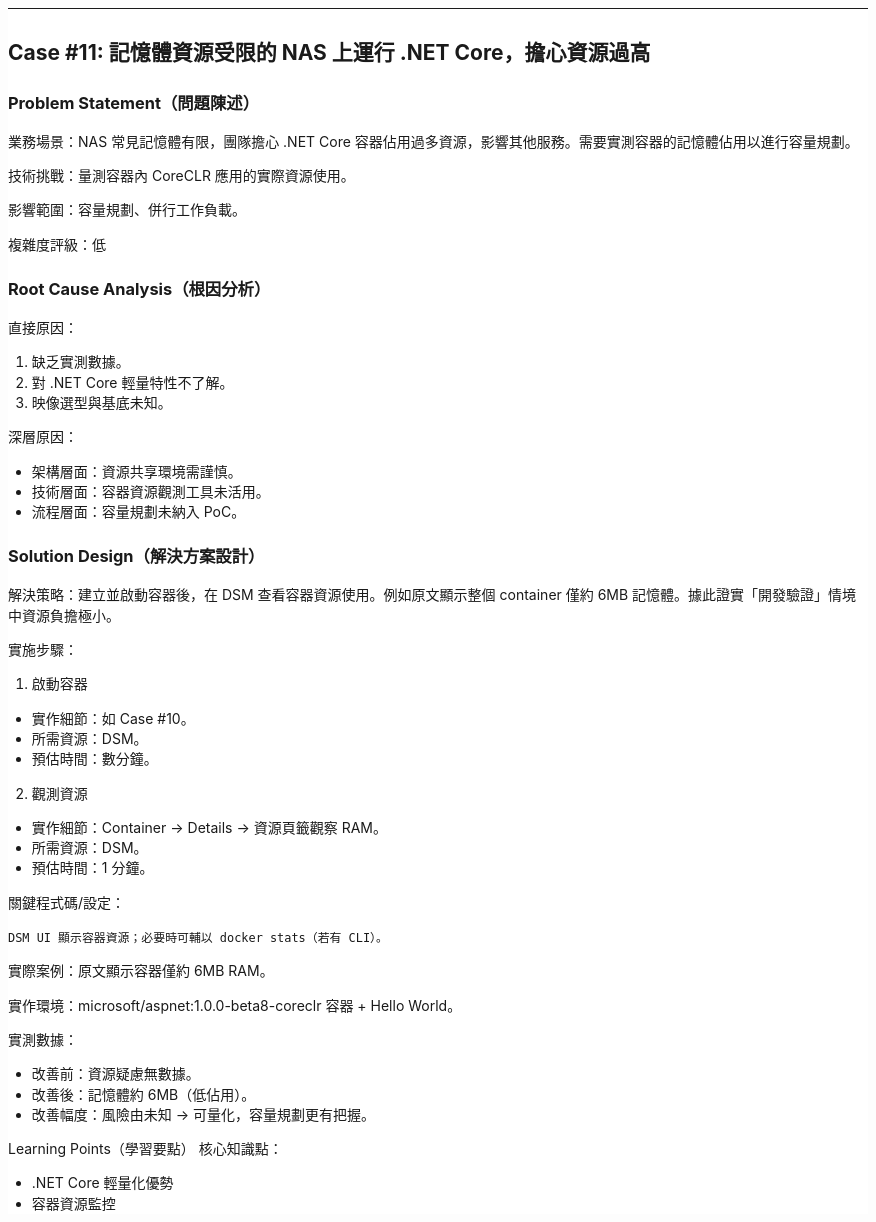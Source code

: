 ------------------------------------------------------------

## Case #11: 記憶體資源受限的 NAS 上運行 .NET Core，擔心資源過高

### Problem Statement（問題陳述）
業務場景：NAS 常見記憶體有限，團隊擔心 .NET Core 容器佔用過多資源，影響其他服務。需要實測容器的記憶體佔用以進行容量規劃。

技術挑戰：量測容器內 CoreCLR 應用的實際資源使用。

影響範圍：容量規劃、併行工作負載。

複雜度評級：低

### Root Cause Analysis（根因分析）
直接原因：
1. 缺乏實測數據。
2. 對 .NET Core 輕量特性不了解。
3. 映像選型與基底未知。

深層原因：
- 架構層面：資源共享環境需謹慎。
- 技術層面：容器資源觀測工具未活用。
- 流程層面：容量規劃未納入 PoC。

### Solution Design（解決方案設計）
解決策略：建立並啟動容器後，在 DSM 查看容器資源使用。例如原文顯示整個 container 僅約 6MB 記憶體。據此證實「開發驗證」情境中資源負擔極小。

實施步驟：
1. 啟動容器
- 實作細節：如 Case #10。
- 所需資源：DSM。
- 預估時間：數分鐘。

2. 觀測資源
- 實作細節：Container -> Details -> 資源頁籤觀察 RAM。
- 所需資源：DSM。
- 預估時間：1 分鐘。

關鍵程式碼/設定：
```text
DSM UI 顯示容器資源；必要時可輔以 docker stats（若有 CLI）。
```

實際案例：原文顯示容器僅約 6MB RAM。

實作環境：microsoft/aspnet:1.0.0-beta8-coreclr 容器 + Hello World。

實測數據：
- 改善前：資源疑慮無數據。
- 改善後：記憶體約 6MB（低佔用）。
- 改善幅度：風險由未知 → 可量化，容量規劃更有把握。

Learning Points（學習要點）
核心知識點：
- .NET Core 輕量化優勢
- 容器資源監控

